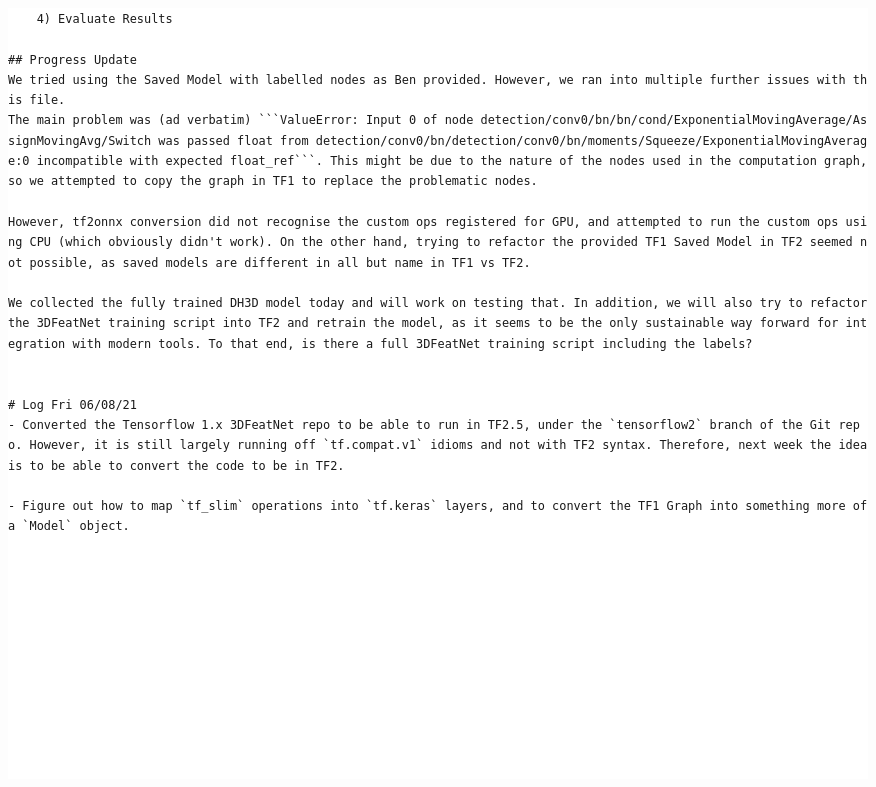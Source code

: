 ```
    4) Evaluate Results

## Progress Update
We tried using the Saved Model with labelled nodes as Ben provided. However, we ran into multiple further issues with this file.
The main problem was (ad verbatim) ```ValueError: Input 0 of node detection/conv0/bn/bn/cond/ExponentialMovingAverage/AssignMovingAvg/Switch was passed float from detection/conv0/bn/detection/conv0/bn/moments/Squeeze/ExponentialMovingAverage:0 incompatible with expected float_ref```. This might be due to the nature of the nodes used in the computation graph, so we attempted to copy the graph in TF1 to replace the problematic nodes. 

However, tf2onnx conversion did not recognise the custom ops registered for GPU, and attempted to run the custom ops using CPU (which obviously didn't work). On the other hand, trying to refactor the provided TF1 Saved Model in TF2 seemed not possible, as saved models are different in all but name in TF1 vs TF2.

We collected the fully trained DH3D model today and will work on testing that. In addition, we will also try to refactor the 3DFeatNet training script into TF2 and retrain the model, as it seems to be the only sustainable way forward for integration with modern tools. To that end, is there a full 3DFeatNet training script including the labels?


# Log Fri 06/08/21
- Converted the Tensorflow 1.x 3DFeatNet repo to be able to run in TF2.5, under the `tensorflow2` branch of the Git repo. However, it is still largely running off `tf.compat.v1` idioms and not with TF2 syntax. Therefore, next week the idea is to be able to convert the code to be in TF2.

- Figure out how to map `tf_slim` operations into `tf.keras` layers, and to convert the TF1 Graph into something more of a `Model` object.












